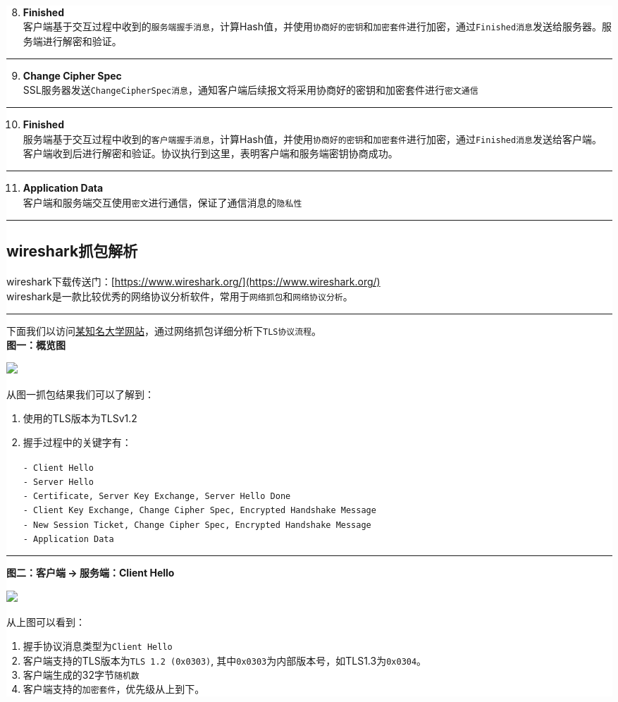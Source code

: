8.  **Finished**  
    客户端基于交互过程中收到的`服务端握手消息`，计算Hash值，并使用`协商好的密钥`和`加密套件`进行加密，通过`Finished消息`发送给服务器。服务端进行解密和验证。

* * *

9.  **Change Cipher Spec**  
    SSL服务器发送`ChangeCipherSpec消息`，通知客户端后续报文将采用协商好的密钥和加密套件进行`密文通信`

* * *

10.  **Finished**  
    服务端基于交互过程中收到的`客户端握手消息`，计算Hash值，并使用`协商好的密钥`和`加密套件`进行加密，通过`Finished消息`发送给客户端。  
    客户端收到后进行解密和验证。协议执行到这里，表明客户端和服务端密钥协商成功。

* * *

11.  **Application Data**  
    客户端和服务端交互使用`密文`进行通信，保证了通信消息的`隐私性`

* * *

wireshark抓包解析
-------------

wireshark下载传送门：[https://www.wireshark.org/](https://www.wireshark.org/)  
wireshark是一款比较优秀的网络协议分析软件，常用于`网络抓包`和`网络协议分析`。

* * *

下面我们以访问[某知名大学网站](https://www.pku.edu.cn/)，通过网络抓包详细分析下`TLS协议流程`。  
**图一：概览图**

![](https://img2023.cnblogs.com/blog/383528/202306/383528-20230613180346696-1949219285.png)

从图一抓包结果我们可以了解到：

1.  使用的TLS版本为TLSv1.2
2.  握手过程中的关键字有：

        - Client Hello
        - Server Hello
        - Certificate, Server Key Exchange, Server Hello Done
        - Client Key Exchange, Change Cipher Spec, Encrypted Handshake Message
        - New Session Ticket, Change Cipher Spec, Encrypted Handshake Message
        - Application Data
    

* * *

**图二：客户端 -> 服务端：Client Hello**

![](https://img2023.cnblogs.com/blog/383528/202306/383528-20230613181903392-1346582562.png)

从上图可以看到：

1.  握手协议消息类型为`Client Hello`
2.  客户端支持的TLS版本为`TLS 1.2 (0x0303)`, 其中`0x0303`为内部版本号，如TLS1.3为`0x0304`。
3.  客户端生成的32字节`随机数`
4.  客户端支持的`加密套件`，优先级从上到下。
